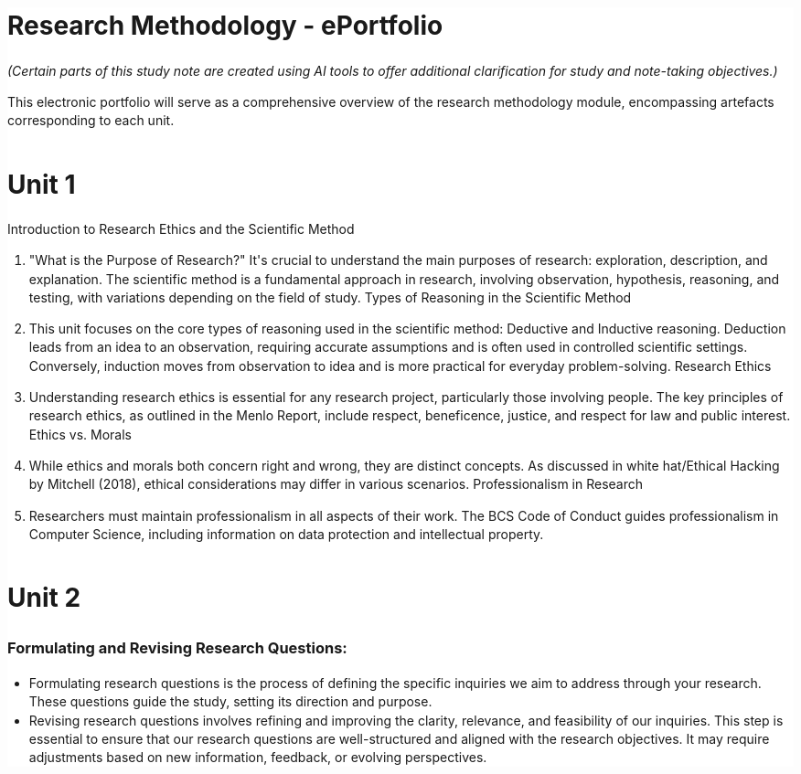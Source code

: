 
# Research Methodology - ePortfolio
*(Certain parts of this study note are created using AI tools to offer additional clarification for study and note-taking objectives.)*

This electronic portfolio will serve as a comprehensive overview of the research methodology module, encompassing artefacts corresponding to each unit.

# Unit 1

Introduction to Research Ethics and the Scientific Method

1. "What is the Purpose of Research?" It's crucial to understand the main purposes of research: exploration, description, and explanation.
The scientific method is a fundamental approach in research, involving observation, hypothesis, reasoning, and testing, with variations depending on the field of study.
Types of Reasoning in the Scientific Method

2. This unit focuses on the core types of reasoning used in the scientific method: Deductive and Inductive reasoning.
Deduction leads from an idea to an observation, requiring accurate assumptions and is often used in controlled scientific settings.
Conversely, induction moves from observation to idea and is more practical for everyday problem-solving.
Research Ethics

3. Understanding research ethics is essential for any research project, particularly those involving people.
The key principles of research ethics, as outlined in the Menlo Report, include respect, beneficence, justice, and respect for law and public interest.
Ethics vs. Morals

4. While ethics and morals both concern right and wrong, they are distinct concepts. As discussed in white hat/Ethical Hacking by Mitchell (2018), ethical considerations may differ in various scenarios.
Professionalism in Research

5. Researchers must maintain professionalism in all aspects of their work.
The BCS Code of Conduct guides professionalism in Computer Science, including information on data protection and intellectual property.

# Unit 2

### Formulating and Revising Research Questions:

  * Formulating research questions is the process of defining the specific inquiries we aim to address through your research. These questions guide the study, setting its direction and purpose.
  * Revising research questions involves refining and improving the clarity, relevance, and feasibility of our inquiries. This step is essential to ensure that our research questions are well-structured and aligned with the research objectives. It may require adjustments based on new information, feedback, or evolving perspectives.
